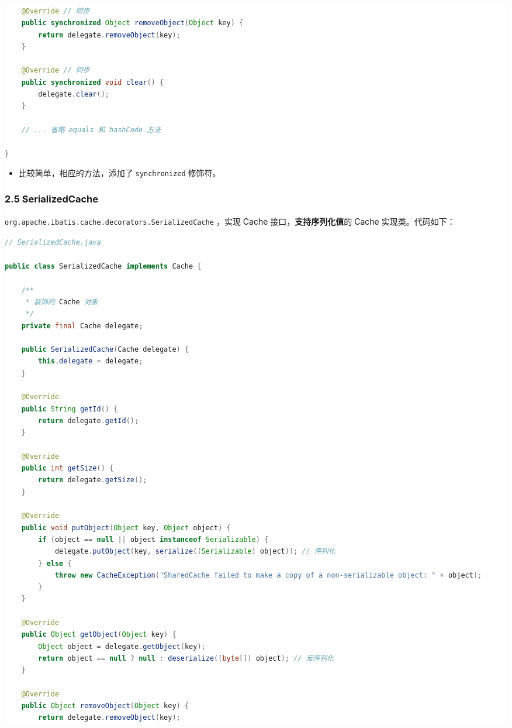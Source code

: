 ```java
    @Override // 同步
    public synchronized Object removeObject(Object key) {
        return delegate.removeObject(key);
    }

    @Override // 同步
    public synchronized void clear() {
        delegate.clear();
    }

    // ... 省略 equals 和 hashCode 方法

}
```

- 比较简单，相应的方法，添加了 `synchronized` 修饰符。

### 2.5 SerializedCache

`org.apache.ibatis.cache.decorators.SerializedCache` ，实现 Cache 接口，**支持序列化值**的 Cache 实现类。代码如下：

```java
// SerializedCache.java

public class SerializedCache implements Cache {

    /**
     * 装饰的 Cache 对象
     */
    private final Cache delegate;

    public SerializedCache(Cache delegate) {
        this.delegate = delegate;
    }

    @Override
    public String getId() {
        return delegate.getId();
    }

    @Override
    public int getSize() {
        return delegate.getSize();
    }

    @Override
    public void putObject(Object key, Object object) {
        if (object == null || object instanceof Serializable) {
            delegate.putObject(key, serialize((Serializable) object)); // 序列化
        } else {
            throw new CacheException("SharedCache failed to make a copy of a non-serializable object: " + object);
        }
    }

    @Override
    public Object getObject(Object key) {
        Object object = delegate.getObject(key);
        return object == null ? null : deserialize((byte[]) object); // 反序列化
    }

    @Override
    public Object removeObject(Object key) {
        return delegate.removeObject(key);
```